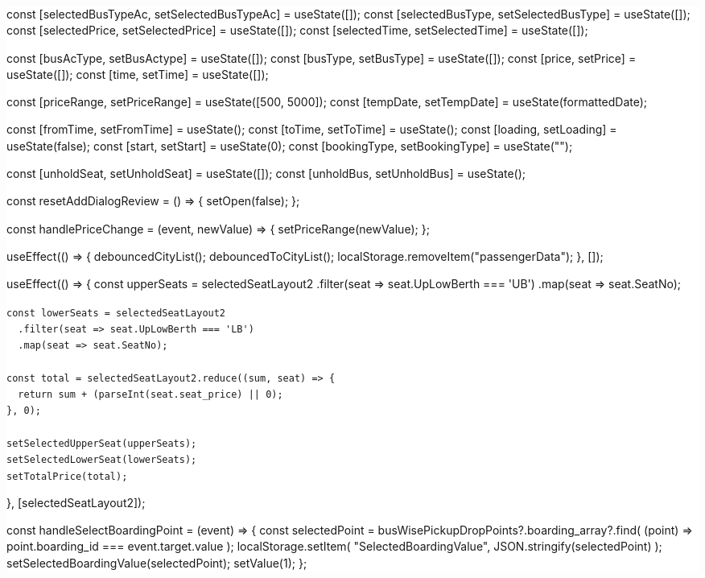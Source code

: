   const [selectedBusTypeAc, setSelectedBusTypeAc] = useState([]);
  const [selectedBusType, setSelectedBusType] = useState([]);
  const [selectedPrice, setSelectedPrice] = useState([]);
  const [selectedTime, setSelectedTime] = useState([]);

  const [busAcType, setBusActype] = useState([]);
  const [busType, setBusType] = useState([]);
  const [price, setPrice] = useState([]);
  const [time, setTime] = useState([]);

  const [priceRange, setPriceRange] = useState([500, 5000]);
  const [tempDate, setTempDate] = useState(formattedDate);

  const [fromTime, setFromTime] = useState();
  const [toTime, setToTime] = useState();
  const [loading, setLoading] = useState(false);
  const [start, setStart] = useState(0);
  const [bookingType, setBookingType] = useState("");

  const [unholdSeat, setUnholdSeat] = useState([]);
  const [unholdBus, setUnholdBus] = useState();

  const resetAddDialogReview = () => {
    setOpen(false);
  };

  const handlePriceChange = (event, newValue) => {
    setPriceRange(newValue);
  };

  useEffect(() => {
    debouncedCityList();
    debouncedToCityList();
    localStorage.removeItem("passengerData");
  }, []);

  useEffect(() => {
    const upperSeats = selectedSeatLayout2
      .filter(seat => seat.UpLowBerth === 'UB')
      .map(seat => seat.SeatNo);

    const lowerSeats = selectedSeatLayout2
      .filter(seat => seat.UpLowBerth === 'LB')
      .map(seat => seat.SeatNo);

    const total = selectedSeatLayout2.reduce((sum, seat) => {
      return sum + (parseInt(seat.seat_price) || 0);
    }, 0);

    setSelectedUpperSeat(upperSeats);
    setSelectedLowerSeat(lowerSeats);
    setTotalPrice(total);
  }, [selectedSeatLayout2]);

  const handleSelectBoardingPoint = (event) => {
    const selectedPoint = busWisePickupDropPoints?.boarding_array?.find(
      (point) => point.boarding_id === event.target.value
    );
    localStorage.setItem(
      "SelectedBoardingValue",
      JSON.stringify(selectedPoint)
    );
    setSelectedBoardingValue(selectedPoint);
    setValue(1);
  };

